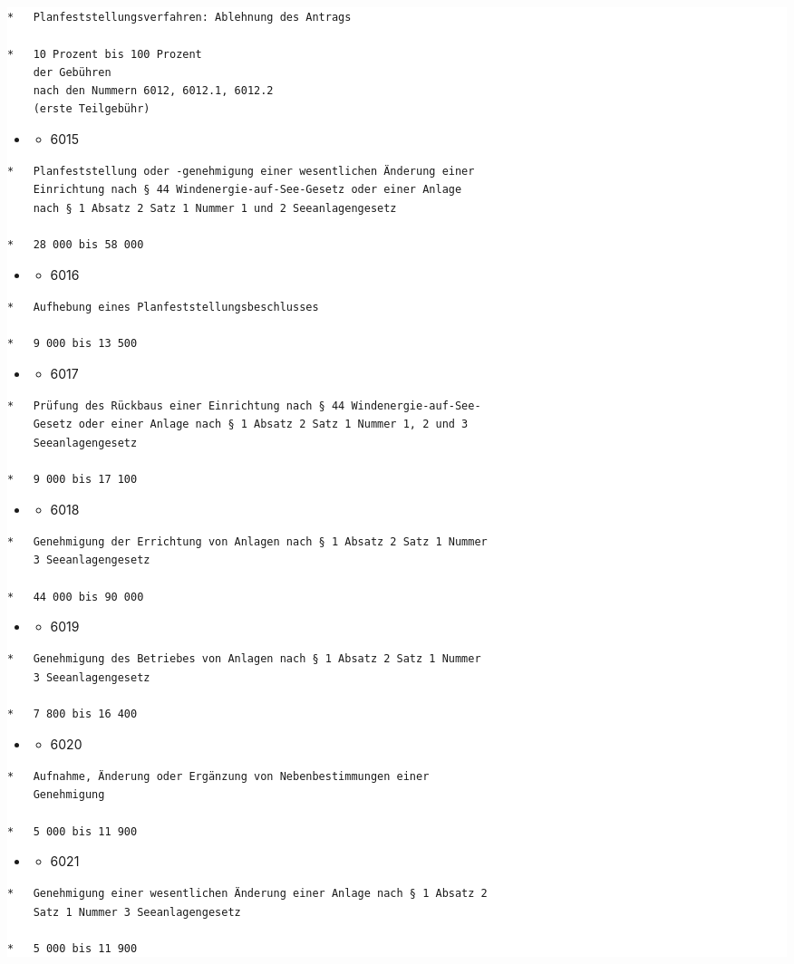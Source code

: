     *   Planfeststellungsverfahren: Ablehnung des Antrags

    *   10 Prozent bis 100 Prozent
        der Gebühren
        nach den Nummern 6012, 6012.1, 6012.2
        (erste Teilgebühr)


*    *   6015

    *   Planfeststellung oder -genehmigung einer wesentlichen Änderung einer
        Einrichtung nach § 44 Windenergie-auf-See-Gesetz oder einer Anlage
        nach § 1 Absatz 2 Satz 1 Nummer 1 und 2 Seeanlagengesetz

    *   28 000 bis 58 000


*    *   6016

    *   Aufhebung eines Planfeststellungsbeschlusses

    *   9 000 bis 13 500


*    *   6017

    *   Prüfung des Rückbaus einer Einrichtung nach § 44 Windenergie-auf-See-
        Gesetz oder einer Anlage nach § 1 Absatz 2 Satz 1 Nummer 1, 2 und 3
        Seeanlagengesetz

    *   9 000 bis 17 100


*    *   6018

    *   Genehmigung der Errichtung von Anlagen nach § 1 Absatz 2 Satz 1 Nummer
        3 Seeanlagengesetz

    *   44 000 bis 90 000


*    *   6019

    *   Genehmigung des Betriebes von Anlagen nach § 1 Absatz 2 Satz 1 Nummer
        3 Seeanlagengesetz

    *   7 800 bis 16 400


*    *   6020

    *   Aufnahme, Änderung oder Ergänzung von Nebenbestimmungen einer
        Genehmigung

    *   5 000 bis 11 900


*    *   6021

    *   Genehmigung einer wesentlichen Änderung einer Anlage nach § 1 Absatz 2
        Satz 1 Nummer 3 Seeanlagengesetz

    *   5 000 bis 11 900

